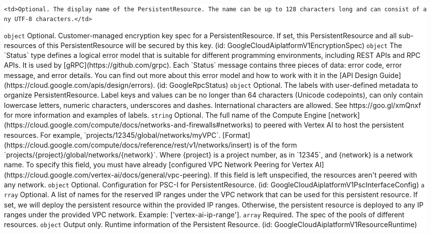     <td>Optional. The display name of the PersistentResource. The name can be up to 128 characters long and can consist of any UTF-8 characters.</td>
</tr>
<tr>
    <td><CopyableCode code="encryptionSpec" /></td>
    <td><code>object</code></td>
    <td>Optional. Customer-managed encryption key spec for a PersistentResource. If set, this PersistentResource and all sub-resources of this PersistentResource will be secured by this key. (id: GoogleCloudAiplatformV1EncryptionSpec)</td>
</tr>
<tr>
    <td><CopyableCode code="error" /></td>
    <td><code>object</code></td>
    <td>The `Status` type defines a logical error model that is suitable for different programming environments, including REST APIs and RPC APIs. It is used by [gRPC](https://github.com/grpc). Each `Status` message contains three pieces of data: error code, error message, and error details. You can find out more about this error model and how to work with it in the [API Design Guide](https://cloud.google.com/apis/design/errors). (id: GoogleRpcStatus)</td>
</tr>
<tr>
    <td><CopyableCode code="labels" /></td>
    <td><code>object</code></td>
    <td>Optional. The labels with user-defined metadata to organize PersistentResource. Label keys and values can be no longer than 64 characters (Unicode codepoints), can only contain lowercase letters, numeric characters, underscores and dashes. International characters are allowed. See https://goo.gl/xmQnxf for more information and examples of labels.</td>
</tr>
<tr>
    <td><CopyableCode code="network" /></td>
    <td><code>string</code></td>
    <td>Optional. The full name of the Compute Engine [network](https://cloud.google.com/compute/docs/networks-and-firewalls#networks) to peered with Vertex AI to host the persistent resources. For example, `projects/12345/global/networks/myVPC`. [Format](https://cloud.google.com/compute/docs/reference/rest/v1/networks/insert) is of the form `projects/&#123;project&#125;/global/networks/&#123;network&#125;`. Where &#123;project&#125; is a project number, as in `12345`, and &#123;network&#125; is a network name. To specify this field, you must have already [configured VPC Network Peering for Vertex AI](https://cloud.google.com/vertex-ai/docs/general/vpc-peering). If this field is left unspecified, the resources aren't peered with any network.</td>
</tr>
<tr>
    <td><CopyableCode code="pscInterfaceConfig" /></td>
    <td><code>object</code></td>
    <td>Optional. Configuration for PSC-I for PersistentResource. (id: GoogleCloudAiplatformV1PscInterfaceConfig)</td>
</tr>
<tr>
    <td><CopyableCode code="reservedIpRanges" /></td>
    <td><code>array</code></td>
    <td>Optional. A list of names for the reserved IP ranges under the VPC network that can be used for this persistent resource. If set, we will deploy the persistent resource within the provided IP ranges. Otherwise, the persistent resource is deployed to any IP ranges under the provided VPC network. Example: ['vertex-ai-ip-range'].</td>
</tr>
<tr>
    <td><CopyableCode code="resourcePools" /></td>
    <td><code>array</code></td>
    <td>Required. The spec of the pools of different resources.</td>
</tr>
<tr>
    <td><CopyableCode code="resourceRuntime" /></td>
    <td><code>object</code></td>
    <td>Output only. Runtime information of the Persistent Resource. (id: GoogleCloudAiplatformV1ResourceRuntime)</td>
</tr>